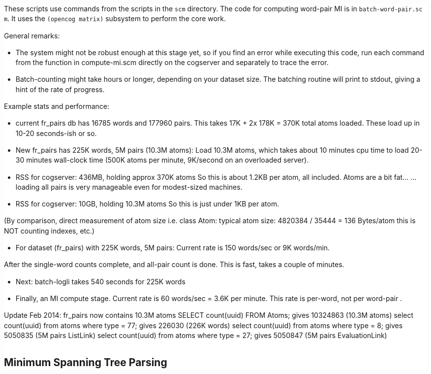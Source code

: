    These scripts use commands from the scripts in the `scm` directory.
   The code for computing word-pair MI is in `batch-word-pair.scm`.
   It uses the `(opencog matrix)` subsystem to perform the core work.


General remarks:

* The system might not be robust enough at this stage yet, so if you
  find an error while executing this code, run each command from the
  function in compute-mi.scm directly on the cogserver and separately
  to trace the error.

* Batch-counting might take hours or longer, depending on your dataset
  size. The batching routine will print to stdout, giving a hint of
  the rate of progress.

Example stats and performance:

* current fr_pairs db has 16785 words and 177960 pairs.
  This takes 17K + 2x 178K = 370K total atoms loaded.
  These load up in 10-20 seconds-ish or so.

* New fr_pairs has 225K words, 5M pairs (10.3M atoms):
  Load 10.3M atoms, which takes about 10 minutes cpu time to load
  20-30 minutes wall-clock time (500K atoms per minute, 9K/second
  on an overloaded server).

* RSS for cogserver: 436MB, holding approx 370K atoms
  So this is about 1.2KB per atom, all included. Atoms are a bit fat...
  ... loading all pairs is very manageable even for modest-sized machines.

* RSS for cogserver: 10GB, holding 10.3M atoms
  So this is just under 1KB per atom.

 (By comparison, direct measurement of atom size i.e. class Atom:
 typical atom size: 4820384 / 35444 = 136 Bytes/atom
 this is NOT counting indexes, etc.)

* For dataset (fr_pairs) with 225K words, 5M pairs:
  Current rate is 150 words/sec or 9K words/min.

After the single-word counts complete, and all-pair count is done.
This is fast, takes a couple of minutes.

* Next: batch-logli takes 540 seconds for 225K words

* Finally, an MI compute stage.
  Current rate is 60 words/sec = 3.6K per minute.
  This rate is per-word, not per word-pair .

 Update Feb 2014: fr_pairs now contains 10.3M atoms
 SELECT count(uuid) FROM Atoms;  gives  10324863 (10.3M atoms)
 select count(uuid) from atoms where type = 77; gives  226030 (226K words)
 select count(uuid) from atoms where type = 8;  gives 5050835 (5M pairs ListLink)
 select count(uuid) from atoms where type = 27; gives 5050847 (5M pairs EvaluationLink)


Minimum Spanning Tree Parsing
-----------------------------
